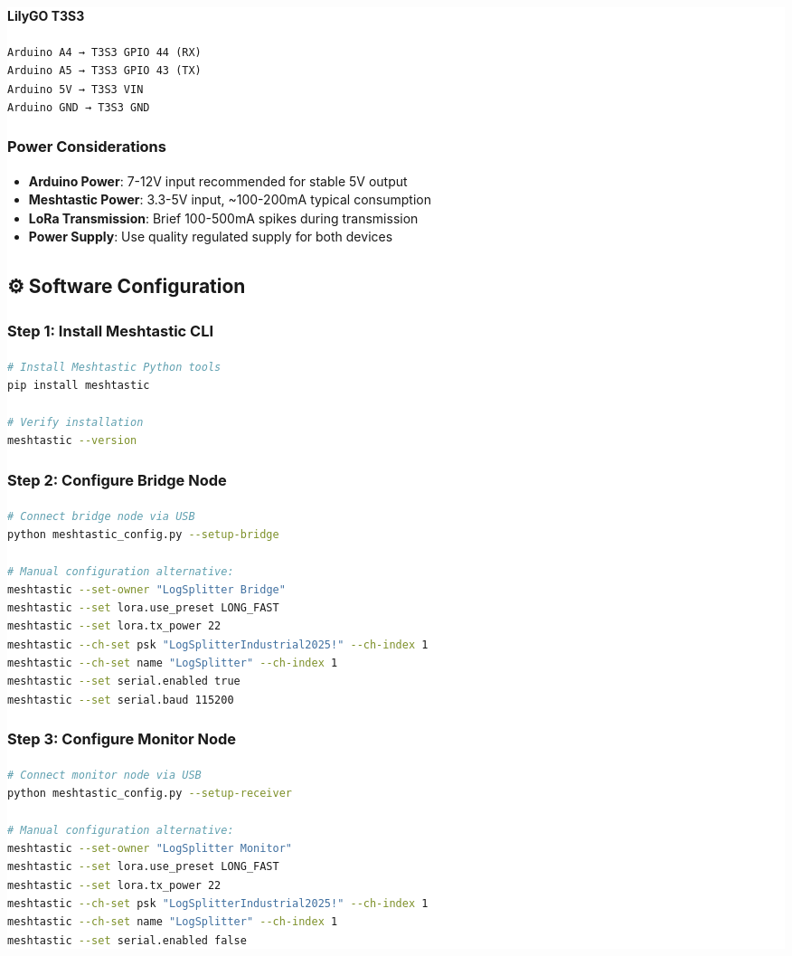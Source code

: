 #### **LilyGO T3S3**
```
Arduino A4 → T3S3 GPIO 44 (RX)
Arduino A5 → T3S3 GPIO 43 (TX)
Arduino 5V → T3S3 VIN
Arduino GND → T3S3 GND
```

### **Power Considerations**

- **Arduino Power**: 7-12V input recommended for stable 5V output
- **Meshtastic Power**: 3.3-5V input, ~100-200mA typical consumption
- **LoRa Transmission**: Brief 100-500mA spikes during transmission
- **Power Supply**: Use quality regulated supply for both devices

## ⚙️ **Software Configuration**

### **Step 1: Install Meshtastic CLI**

```bash
# Install Meshtastic Python tools
pip install meshtastic

# Verify installation
meshtastic --version
```

### **Step 2: Configure Bridge Node**

```bash
# Connect bridge node via USB
python meshtastic_config.py --setup-bridge

# Manual configuration alternative:
meshtastic --set-owner "LogSplitter Bridge"
meshtastic --set lora.use_preset LONG_FAST
meshtastic --set lora.tx_power 22
meshtastic --ch-set psk "LogSplitterIndustrial2025!" --ch-index 1
meshtastic --ch-set name "LogSplitter" --ch-index 1
meshtastic --set serial.enabled true
meshtastic --set serial.baud 115200
```

### **Step 3: Configure Monitor Node**

```bash  
# Connect monitor node via USB
python meshtastic_config.py --setup-receiver

# Manual configuration alternative:
meshtastic --set-owner "LogSplitter Monitor"
meshtastic --set lora.use_preset LONG_FAST
meshtastic --set lora.tx_power 22
meshtastic --ch-set psk "LogSplitterIndustrial2025!" --ch-index 1
meshtastic --ch-set name "LogSplitter" --ch-index 1
meshtastic --set serial.enabled false
```
